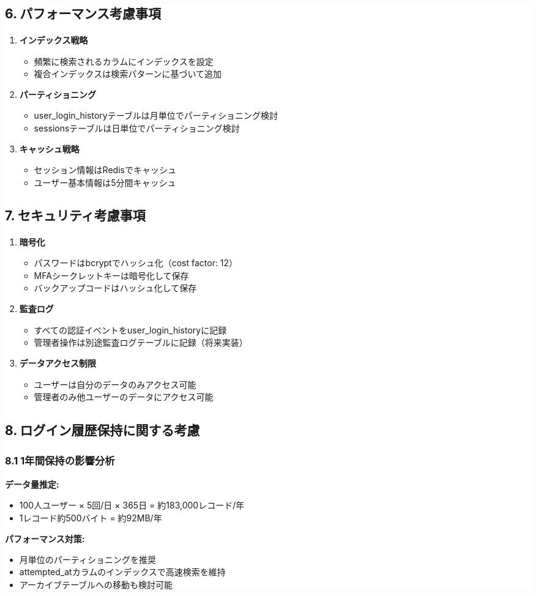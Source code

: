 ## 6. パフォーマンス考慮事項

1. **インデックス戦略**
   - 頻繁に検索されるカラムにインデックスを設定
   - 複合インデックスは検索パターンに基づいて追加

2. **パーティショニング**
   - user_login_historyテーブルは月単位でパーティショニング検討
   - sessionsテーブルは日単位でパーティショニング検討

3. **キャッシュ戦略**
   - セッション情報はRedisでキャッシュ
   - ユーザー基本情報は5分間キャッシュ

## 7. セキュリティ考慮事項

1. **暗号化**
   - パスワードはbcryptでハッシュ化（cost factor: 12）
   - MFAシークレットキーは暗号化して保存
   - バックアップコードはハッシュ化して保存

2. **監査ログ**
   - すべての認証イベントをuser_login_historyに記録
   - 管理者操作は別途監査ログテーブルに記録（将来実装）

3. **データアクセス制限**
   - ユーザーは自分のデータのみアクセス可能
   - 管理者のみ他ユーザーのデータにアクセス可能

## 8. ログイン履歴保持に関する考慮

### 8.1 1年間保持の影響分析

**データ量推定:**
- 100人ユーザー × 5回/日 × 365日 = 約183,000レコード/年
- 1レコード約500バイト = 約92MB/年

**パフォーマンス対策:**
- 月単位のパーティショニングを推奨
- attempted_atカラムのインデックスで高速検索を維持
- アーカイブテーブルへの移動も検討可能